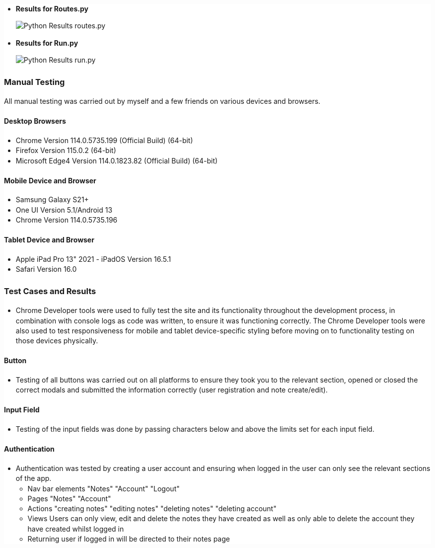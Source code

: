 * __Results for Routes.py__

  ![Python Results routes.py](docs/validation-results/python_valid_routes.jpg)

* __Results for Run.py__

  ![Python Results run.py](docs/validation-results/python_valid_run.jpg)

### Manual Testing

All manual testing was carried out by myself and a few friends on various devices and browsers.

#### Desktop Browsers

* Chrome Version 114.0.5735.199 (Official Build) (64-bit)
* Firefox Version 115.0.2 (64-bit)
* Microsoft Edge4 Version 114.0.1823.82 (Official Build) (64-bit)

#### Mobile Device and Browser

* Samsung Galaxy S21+
* One UI Version 5.1/Android 13
* Chrome Version 114.0.5735.196

#### Tablet Device and Browser

* Apple iPad Pro 13" 2021 - iPadOS Version 16.5.1
* Safari Version 16.0

### Test Cases and Results

* Chrome Developer tools were used to fully test the site and its functionality throughout the development process, in combination with console logs as code was written, to ensure it was functioning correctly. The Chrome Developer tools were also used to test responsiveness for mobile and tablet device-specific styling before moving on to functionality testing on those devices physically.

#### Button

* Testing of all buttons was carried out on all platforms to ensure they took you to the relevant section, opened or closed the correct modals and submitted the information correctly (user registration and note create/edit).

#### Input Field

* Testing of the input fields was done by passing characters below and above the limits set for each input field.

#### Authentication

* Authentication was tested by creating a user account and ensuring when logged in the user can only see the relevant sections of the app.
  * Nav bar elements "Notes" "Account" "Logout"
  * Pages "Notes" "Account"
  * Actions "creating notes" "editing notes" "deleting notes" "deleting account"
  * Views Users can only view, edit and delete the notes they have created as well as only able to delete the account they have created whilst logged in
  * Returning user if logged in will be directed to their notes page
